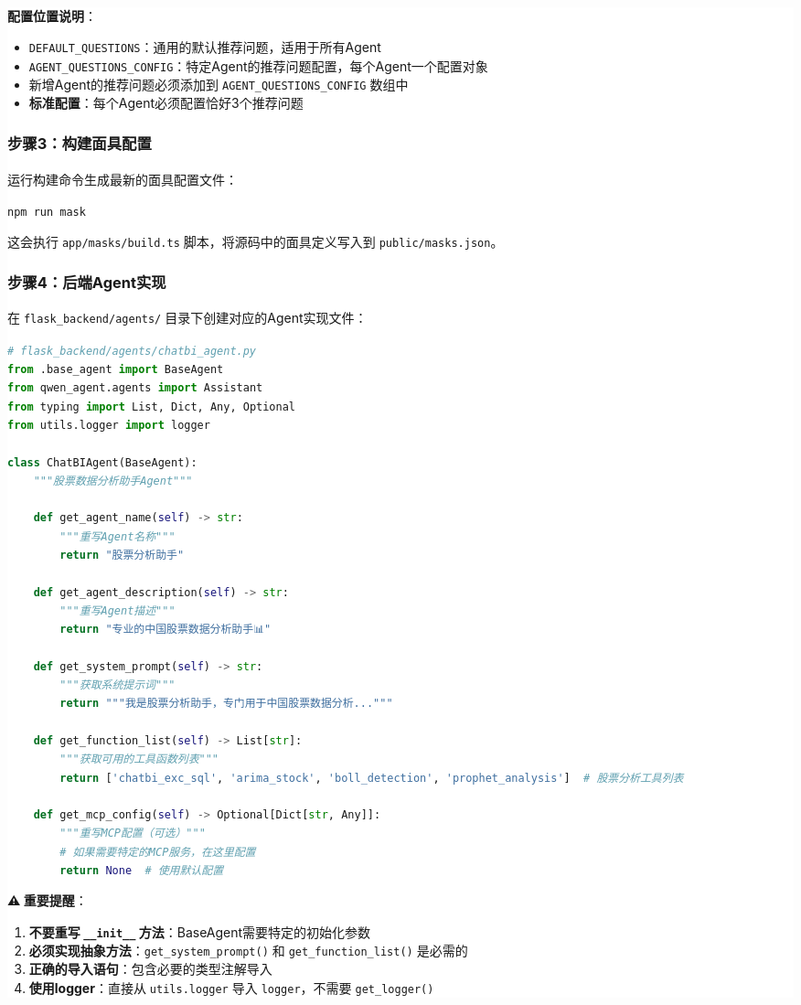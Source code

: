 **配置位置说明**：
- `DEFAULT_QUESTIONS`：通用的默认推荐问题，适用于所有Agent
- `AGENT_QUESTIONS_CONFIG`：特定Agent的推荐问题配置，每个Agent一个配置对象
- 新增Agent的推荐问题必须添加到 `AGENT_QUESTIONS_CONFIG` 数组中
- **标准配置**：每个Agent必须配置恰好3个推荐问题

### 步骤3：构建面具配置

运行构建命令生成最新的面具配置文件：

```bash
npm run mask
```

这会执行 `app/masks/build.ts` 脚本，将源码中的面具定义写入到 `public/masks.json`。

### 步骤4：后端Agent实现

在 `flask_backend/agents/` 目录下创建对应的Agent实现文件：

```python
# flask_backend/agents/chatbi_agent.py
from .base_agent import BaseAgent
from qwen_agent.agents import Assistant
from typing import List, Dict, Any, Optional
from utils.logger import logger

class ChatBIAgent(BaseAgent):
    """股票数据分析助手Agent"""
    
    def get_agent_name(self) -> str:
        """重写Agent名称"""
        return "股票分析助手"
    
    def get_agent_description(self) -> str:
        """重写Agent描述"""
        return "专业的中国股票数据分析助手📊"
    
    def get_system_prompt(self) -> str:
        """获取系统提示词"""
        return """我是股票分析助手，专门用于中国股票数据分析..."""
    
    def get_function_list(self) -> List[str]:
        """获取可用的工具函数列表"""
        return ['chatbi_exc_sql', 'arima_stock', 'boll_detection', 'prophet_analysis']  # 股票分析工具列表
    
    def get_mcp_config(self) -> Optional[Dict[str, Any]]:
        """重写MCP配置（可选）"""
        # 如果需要特定的MCP服务，在这里配置
        return None  # 使用默认配置
```

**⚠️ 重要提醒**：
1. **不要重写 `__init__` 方法**：BaseAgent需要特定的初始化参数
2. **必须实现抽象方法**：`get_system_prompt()` 和 `get_function_list()` 是必需的
3. **正确的导入语句**：包含必要的类型注解导入
4. **使用logger**：直接从 `utils.logger` 导入 `logger`，不需要 `get_logger()`
